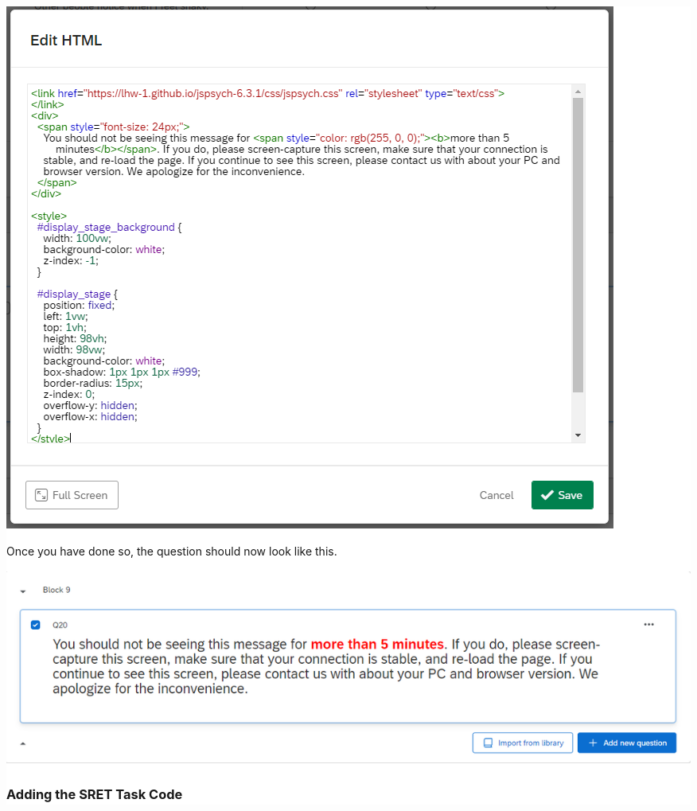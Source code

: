 ![alt text](assets/7.PNG)

Once you have done so, the question should now look like this.

![alt text](assets/8.PNG)

### Adding the SRET Task Code
